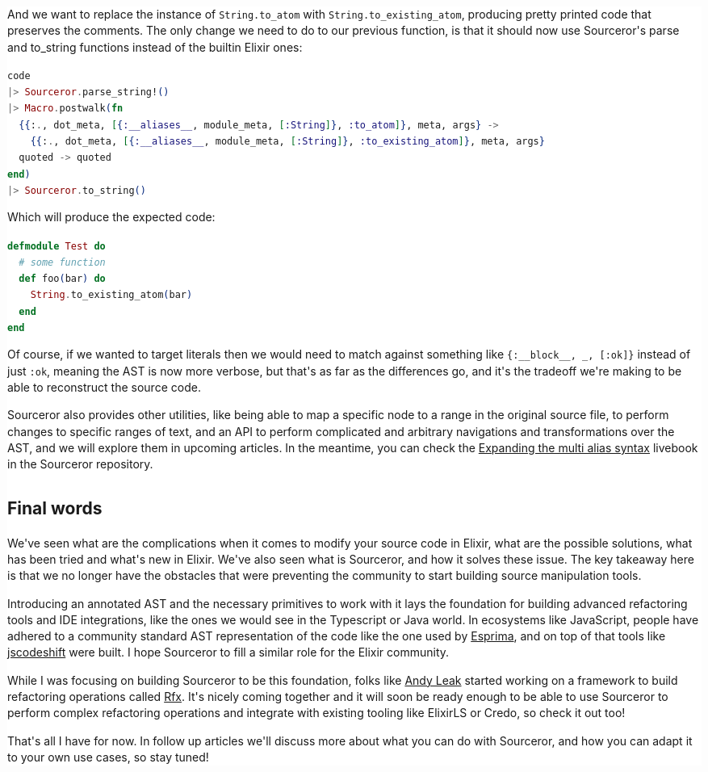 And we want to replace the instance of `String.to_atom` with `String.to_existing_atom`, producing pretty printed code that preserves the comments. The only change we need to do to our previous function, is that it should now use Sourceror's parse and to_string functions instead of the builtin Elixir ones:

```elixir
code
|> Sourceror.parse_string!()
|> Macro.postwalk(fn
  {{:., dot_meta, [{:__aliases__, module_meta, [:String]}, :to_atom]}, meta, args} ->
    {{:., dot_meta, [{:__aliases__, module_meta, [:String]}, :to_existing_atom]}, meta, args}
  quoted -> quoted
end)
|> Sourceror.to_string()
```

Which will produce the expected code:

```elixir
defmodule Test do
  # some function
  def foo(bar) do
    String.to_existing_atom(bar)
  end
end
```

Of course, if we wanted to target literals then we would need to match against something like `{:__block__, _, [:ok]}` instead of just `:ok`, meaning the AST is now more verbose, but that's as far as the differences go, and it's the tradeoff we're making to be able to reconstruct the source code.

Sourceror also provides other utilities, like being able to map a specific node to a range in the original source file, to perform changes to specific ranges of text, and an API to perform complicated and arbitrary navigations and transformations over the AST, and we will explore them in upcoming articles. In the meantime, you can check the [Expanding the multi alias syntax](https://github.com/doorgan/sourceror/blob/main/notebooks/expand_multi_alias.livemd) livebook in the Sourceror repository.

## Final words

We've seen what are the complications when it comes to modify your source code in Elixir, what are the possible solutions, what has been tried and what's new in Elixir. We've also seen what is Sourceror, and how it solves these issue. The key takeaway here is that we no longer have the obstacles that were preventing the community to start building source manipulation tools.

Introducing an annotated AST and the necessary primitives to work with it lays the foundation for building advanced refactoring tools and IDE integrations, like the ones we would see in the Typescript or Java world. In ecosystems like JavaScript, people have adhered to a community standard AST representation of the code like the one used by [Esprima](https://esprima.org/), and on top of that tools like [jscodeshift](https://github.com/facebook/jscodeshift) were built. I hope Sourceror to fill a similar role for the Elixir community.

While I was focusing on building Sourceror to be this foundation, folks like [Andy Leak](https://twitter.com/akleak) started working on a framework to build refactoring operations called [Rfx](https://github.com/andyl/rfx). It's nicely coming together and it will soon be ready enough to be able to use Sourceror to perform complex refactoring operations and integrate with existing tooling like ElixirLS or Credo, so check it out too!

That's all I have for now. In follow up articles we'll discuss more about what you can do with Sourceror, and how you can adapt it to your own use cases, so stay tuned!
